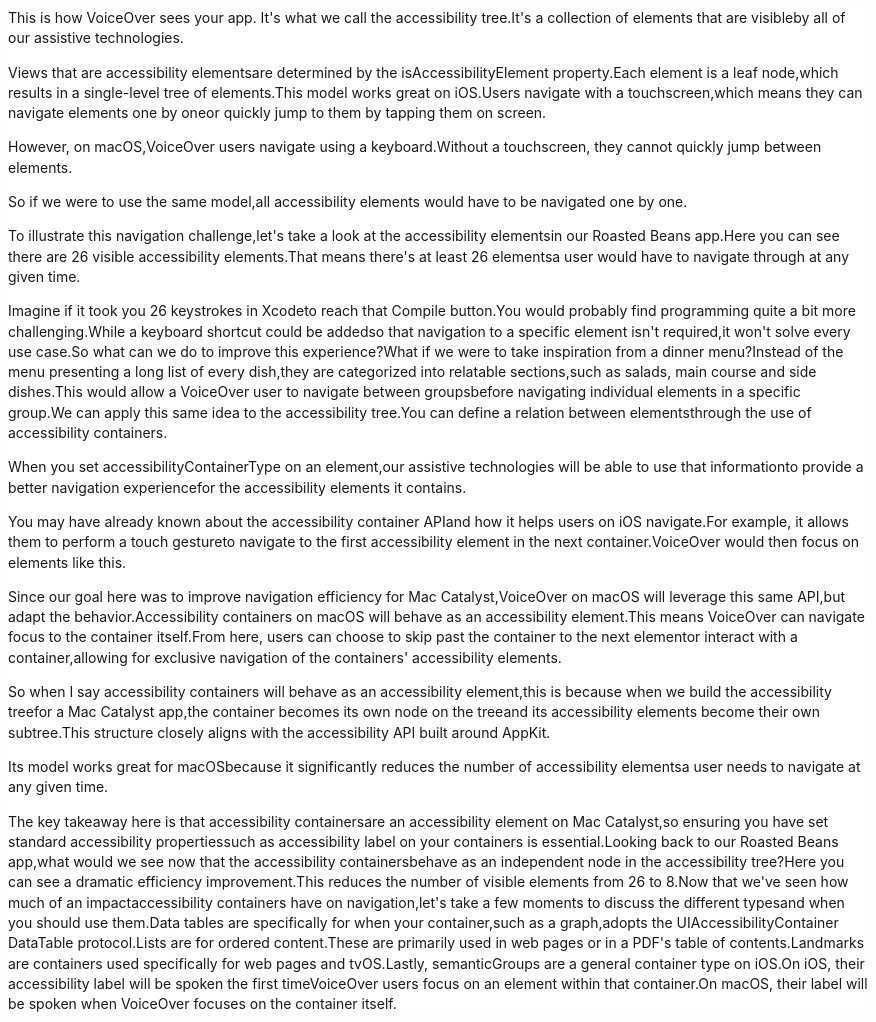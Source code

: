 This is how VoiceOver sees your app. It's what we call the accessibility tree.It's a collection of elements that are visibleby all of our assistive technologies.

Views that are accessibility elementsare determined by the isAccessibilityElement property.Each element is a leaf node,which results in a single-level tree of elements.This model works great on iOS.Users navigate with a touchscreen,which means they can navigate elements one by oneor quickly jump to them by tapping them on screen.

However, on macOS,VoiceOver users navigate using a keyboard.Without a touchscreen, they cannot quickly jump between elements.

So if we were to use the same model,all accessibility elements would have to be navigated one by one.

To illustrate this navigation challenge,let's take a look at the accessibility elementsin our Roasted Beans app.Here you can see there are 26 visible accessibility elements.That means there's at least 26 elementsa user would have to navigate through at any given time.

Imagine if it took you 26 keystrokes in Xcodeto reach that Compile button.You would probably find programming quite a bit more challenging.While a keyboard shortcut could be addedso that navigation to a specific element isn't required,it won't solve every use case.So what can we do to improve this experience?What if we were to take inspiration from a dinner menu?Instead of the menu presenting a long list of every dish,they are categorized into relatable sections,such as salads, main course and side dishes.This would allow a VoiceOver user to navigate between groupsbefore navigating individual elements in a specific group.We can apply this same idea to the accessibility tree.You can define a relation between elementsthrough the use of accessibility containers.

When you set accessibilityContainerType on an element,our assistive technologies will be able to use that informationto provide a better navigation experiencefor the accessibility elements it contains.

You may have already known about the accessibility container APIand how it helps users on iOS navigate.For example, it allows them to perform a touch gestureto navigate to the first accessibility element in the next container.VoiceOver would then focus on elements like this.

Since our goal here was to improve navigation efficiency for Mac Catalyst,VoiceOver on macOS will leverage this same API,but adapt the behavior.Accessibility containers on macOS will behave as an accessibility element.This means VoiceOver can navigate focus to the container itself.From here, users can choose to skip past the container to the next elementor interact with a container,allowing for exclusive navigation of the containers' accessibility elements.

So when I say accessibility containers will behave as an accessibility element,this is because when we build the accessibility treefor a Mac Catalyst app,the container becomes its own node on the treeand its accessibility elements become their own subtree.This structure closely aligns with the accessibility API built around AppKit.

Its model works great for macOSbecause it significantly reduces the number of accessibility elementsa user needs to navigate at any given time.

The key takeaway here is that accessibility containersare an accessibility element on Mac Catalyst,so ensuring you have set standard accessibility propertiessuch as accessibility label on your containers is essential.Looking back to our Roasted Beans app,what would we see now that the accessibility containersbehave as an independent node in the accessibility tree?Here you can see a dramatic efficiency improvement.This reduces the number of visible elements from 26 to 8.Now that we've seen how much of an impactaccessibility containers have on navigation,let's take a few moments to discuss the different typesand when you should use them.Data tables are specifically for when your container,such as a graph,adopts the UIAccessibilityContainer DataTable protocol.Lists are for ordered content.These are primarily used in web pages or in a PDF's table of contents.Landmarks are containers used specifically for web pages and tvOS.Lastly, semanticGroups are a general container type on iOS.On iOS, their accessibility label will be spoken the first timeVoiceOver users focus on an element within that container.On macOS, their label will be spoken when VoiceOver focuses on the container itself.
